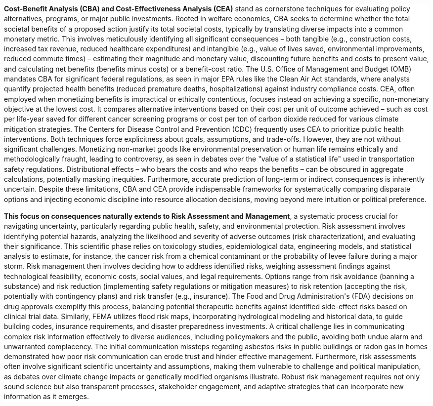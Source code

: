 **Cost-Benefit Analysis (CBA) and Cost-Effectiveness Analysis (CEA)** stand as cornerstone techniques for evaluating policy alternatives, programs, or major public investments. Rooted in welfare economics, CBA seeks to determine whether the total societal benefits of a proposed action justify its total societal costs, typically by translating diverse impacts into a common monetary metric. This involves meticulously identifying all significant consequences – both tangible (e.g., construction costs, increased tax revenue, reduced healthcare expenditures) and intangible (e.g., value of lives saved, environmental improvements, reduced commute times) – estimating their magnitude and monetary value, discounting future benefits and costs to present value, and calculating net benefits (benefits minus costs) or a benefit-cost ratio. The U.S. Office of Management and Budget (OMB) mandates CBA for significant federal regulations, as seen in major EPA rules like the Clean Air Act standards, where analysts quantify projected health benefits (reduced premature deaths, hospitalizations) against industry compliance costs. CEA, often employed when monetizing benefits is impractical or ethically contentious, focuses instead on achieving a specific, non-monetary objective at the lowest cost. It compares alternative interventions based on their cost per unit of outcome achieved – such as cost per life-year saved for different cancer screening programs or cost per ton of carbon dioxide reduced for various climate mitigation strategies. The Centers for Disease Control and Prevention (CDC) frequently uses CEA to prioritize public health interventions. Both techniques force explicitness about goals, assumptions, and trade-offs. However, they are not without significant challenges. Monetizing non-market goods like environmental preservation or human life remains ethically and methodologically fraught, leading to controversy, as seen in debates over the "value of a statistical life" used in transportation safety regulations. Distributional effects – who bears the costs and who reaps the benefits – can be obscured in aggregate calculations, potentially masking inequities. Furthermore, accurate prediction of long-term or indirect consequences is inherently uncertain. Despite these limitations, CBA and CEA provide indispensable frameworks for systematically comparing disparate options and injecting economic discipline into resource allocation decisions, moving beyond mere intuition or political preference.

**This focus on consequences naturally extends to Risk Assessment and Management**, a systematic process crucial for navigating uncertainty, particularly regarding public health, safety, and environmental protection. Risk assessment involves identifying potential hazards, analyzing the likelihood and severity of adverse outcomes (risk characterization), and evaluating their significance. This scientific phase relies on toxicology studies, epidemiological data, engineering models, and statistical analysis to estimate, for instance, the cancer risk from a chemical contaminant or the probability of levee failure during a major storm. Risk management then involves deciding how to address identified risks, weighing assessment findings against technological feasibility, economic costs, social values, and legal requirements. Options range from risk avoidance (banning a substance) and risk reduction (implementing safety regulations or mitigation measures) to risk retention (accepting the risk, potentially with contingency plans) and risk transfer (e.g., insurance). The Food and Drug Administration's (FDA) decisions on drug approvals exemplify this process, balancing potential therapeutic benefits against identified side-effect risks based on clinical trial data. Similarly, FEMA utilizes flood risk maps, incorporating hydrological modeling and historical data, to guide building codes, insurance requirements, and disaster preparedness investments. A critical challenge lies in communicating complex risk information effectively to diverse audiences, including policymakers and the public, avoiding both undue alarm and unwarranted complacency. The initial communication missteps regarding asbestos risks in public buildings or radon gas in homes demonstrated how poor risk communication can erode trust and hinder effective management. Furthermore, risk assessments often involve significant scientific uncertainty and assumptions, making them vulnerable to challenge and political manipulation, as debates over climate change impacts or genetically modified organisms illustrate. Robust risk management requires not only sound science but also transparent processes, stakeholder engagement, and adaptive strategies that can incorporate new information as it emerges.
